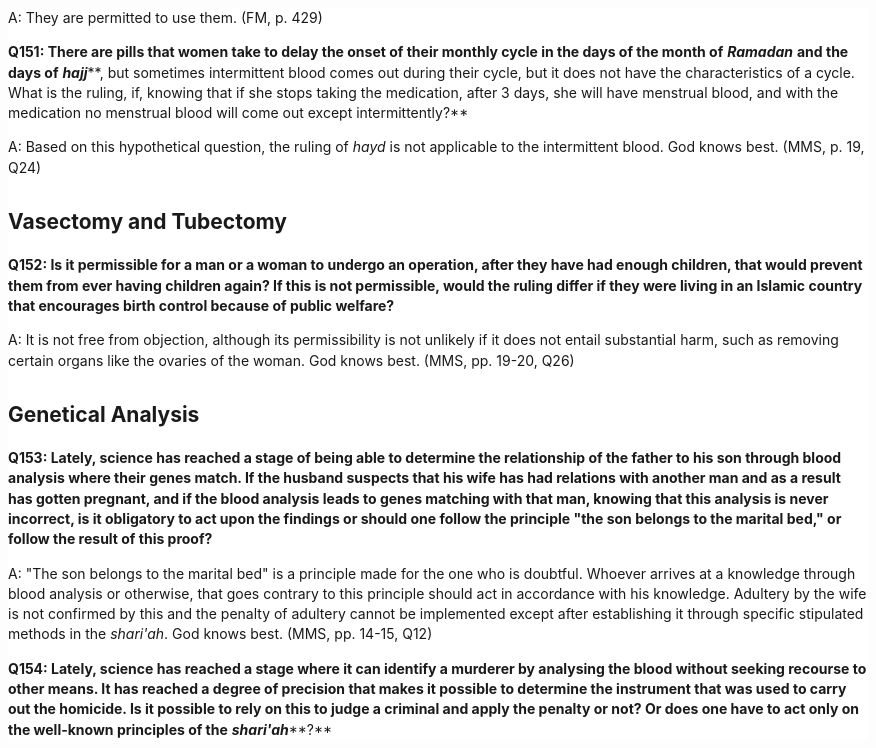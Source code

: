 A: They are permitted to use them. (FM, p. 429)

**Q151: There are pills that women take to delay the onset of their
monthly cycle in the days of the month of** ***Ramadan*** **and the days
of** ***hajj*****, but sometimes intermittent blood comes out during
their cycle, but it does not have the characteristics of a cycle. What
is the ruling, if, knowing that if she stops taking the medication,
after 3 days, she will have menstrual blood, and with the medication no
menstrual blood will come out except intermittently?**

A: Based on this hypothetical question, the ruling of *hayd* is not
applicable to the intermittent blood. God knows best. (MMS, p. 19, Q24)

Vasectomy and Tubectomy
-----------------------

**Q152: Is it permissible for a man or a woman to undergo an operation,
after they have had enough children, that would prevent them from ever
having children again? If this is not permissible, would the ruling
differ if they were living in an Islamic country that encourages birth
control because of public welfare?**

A: It is not free from objection, although its permissibility is not
unlikely if it does not entail substantial harm, such as removing
certain organs like the ovaries of the woman. God knows best. (MMS, pp.
19-20, Q26)

Genetical Analysis
------------------

**Q153: Lately, science has reached a stage of being able to determine
the relationship of the father to his son through blood analysis where
their genes match. If the husband suspects that his wife has had
relations with another man and as a result has gotten pregnant, and if
the blood analysis leads to genes matching with that man, knowing that
this analysis is never incorrect, is it obligatory to act upon the
findings or should one follow the principle "the son belongs to the
marital bed," or follow the result of this proof?**

A: "The son belongs to the marital bed" is a principle made for the one
who is doubtful. Whoever arrives at a knowledge through blood analysis
or otherwise, that goes contrary to this principle should act in
accordance with his knowledge. Adultery by the wife is not confirmed by
this and the penalty of adultery cannot be implemented except after
establishing it through specific stipulated methods in the *shari'ah*.
God knows best. (MMS, pp. 14-15, Q12)

**Q154: Lately, science has reached a stage where it can identify a
murderer by analysing the blood without seeking recourse to other means.
It has reached a degree of precision that makes it possible to determine
the instrument that was used to carry out the homicide. Is it possible
to rely on this to judge a criminal and apply the penalty or not? Or
does one have to act only on the well-known principles of the**
***shari'ah*****?**
